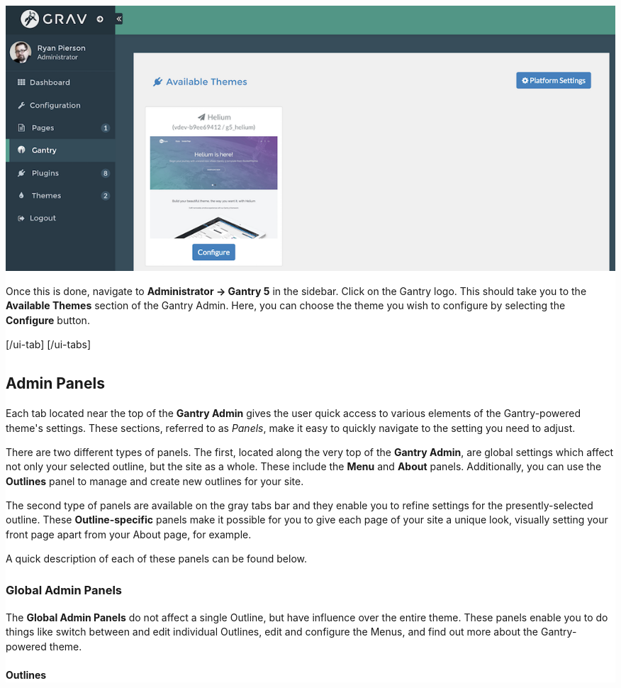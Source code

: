 ![Sidebar](grav_sidebar.png?classes=shadow,border)

Once this is done, navigate to **Administrator → Gantry 5** in the sidebar. Click on the Gantry logo. This should take you to the **Available Themes** section of the Gantry Admin. Here, you can choose the theme you wish to configure by selecting the **Configure** button.

[/ui-tab]
[/ui-tabs]

Admin Panels
-----

Each tab located near the top of the **Gantry Admin** gives the user quick access to various elements of the Gantry-powered theme's settings. These sections, referred to as *Panels*, make it easy to quickly navigate to the setting you need to adjust.

There are two different types of panels. The first, located along the very top of the **Gantry Admin**, are global settings which affect not only your selected outline, but the site as a whole. These include the **Menu** and **About** panels. Additionally, you can use the **Outlines** panel to manage and create new outlines for your site.

The second type of panels are available on the gray tabs bar and they enable you to refine settings for the presently-selected outline. These **Outline-specific** panels make it possible for you to give each page of your site a unique look, visually setting your front page apart from your About page, for example.

A quick description of each of these panels can be found below.

### Global Admin Panels

The **Global Admin Panels** do not affect a single Outline, but have influence over the entire theme. These panels enable you to do things like switch between and edit individual Outlines, edit and configure the Menus, and find out more about the Gantry-powered theme.

#### Outlines

